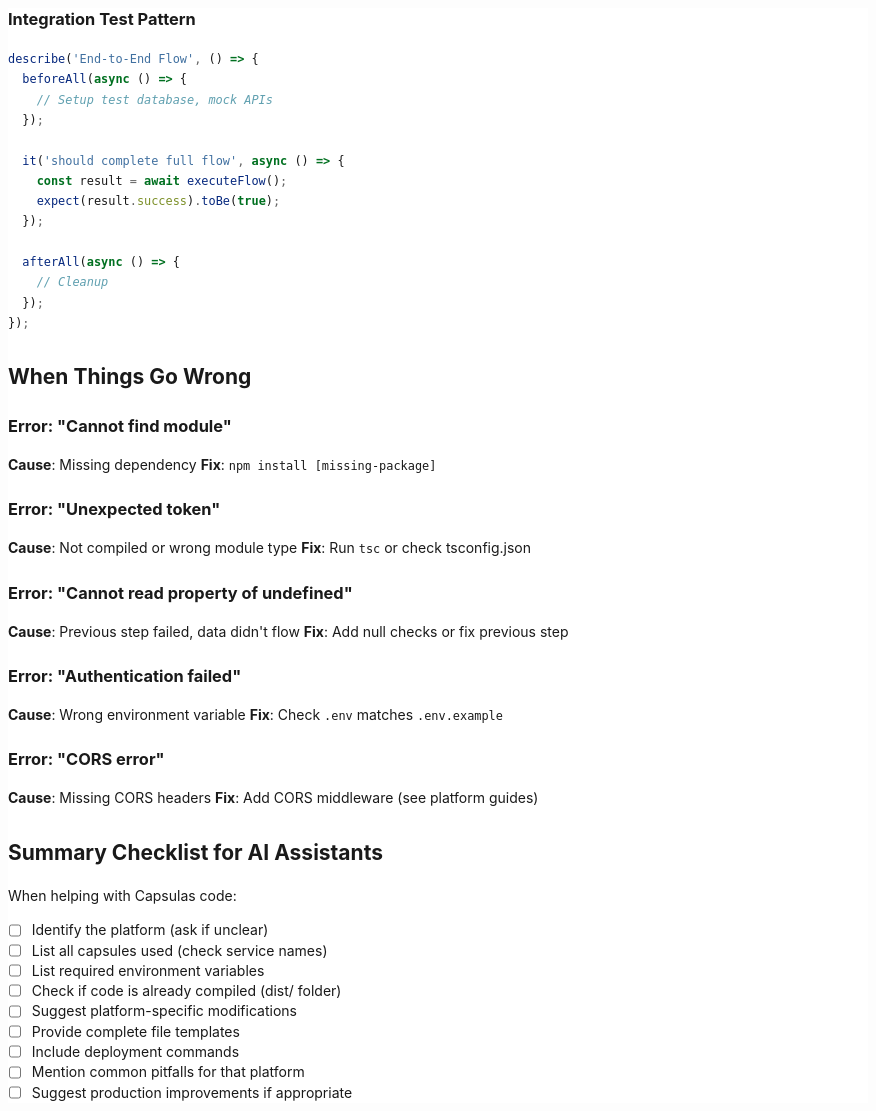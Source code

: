```typescript
```

### Integration Test Pattern

```typescript
describe('End-to-End Flow', () => {
  beforeAll(async () => {
    // Setup test database, mock APIs
  });

  it('should complete full flow', async () => {
    const result = await executeFlow();
    expect(result.success).toBe(true);
  });

  afterAll(async () => {
    // Cleanup
  });
});
```

## When Things Go Wrong

### Error: "Cannot find module"
**Cause**: Missing dependency
**Fix**: `npm install [missing-package]`

### Error: "Unexpected token"
**Cause**: Not compiled or wrong module type
**Fix**: Run `tsc` or check tsconfig.json

### Error: "Cannot read property of undefined"
**Cause**: Previous step failed, data didn't flow
**Fix**: Add null checks or fix previous step

### Error: "Authentication failed"
**Cause**: Wrong environment variable
**Fix**: Check `.env` matches `.env.example`

### Error: "CORS error"
**Cause**: Missing CORS headers
**Fix**: Add CORS middleware (see platform guides)

## Summary Checklist for AI Assistants

When helping with Capsulas code:

- [ ] Identify the platform (ask if unclear)
- [ ] List all capsules used (check service names)
- [ ] List required environment variables
- [ ] Check if code is already compiled (dist/ folder)
- [ ] Suggest platform-specific modifications
- [ ] Provide complete file templates
- [ ] Include deployment commands
- [ ] Mention common pitfalls for that platform
- [ ] Suggest production improvements if appropriate
